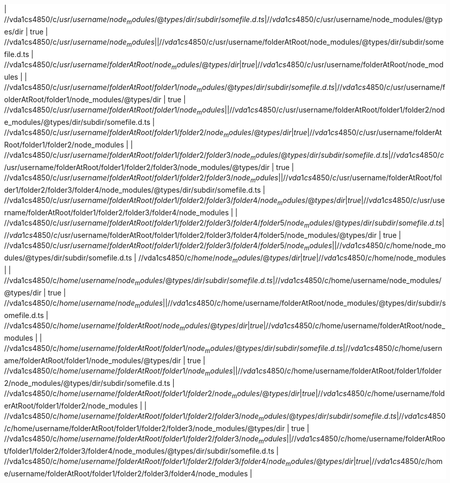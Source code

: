 | //vda1cs4850/c$/usr/username/node_modules/@types/dir/subdir/somefile.d.ts                                                       | //vda1cs4850/c$/usr/username/node_modules/@types/dir                                                                            | true      | //vda1cs4850/c$/usr/username/node_modules                                                                                       |
| //vda1cs4850/c$/usr/username/folderAtRoot/node_modules/@types/dir/subdir/somefile.d.ts                                          | //vda1cs4850/c$/usr/username/folderAtRoot/node_modules/@types/dir                                                               | true      | //vda1cs4850/c$/usr/username/folderAtRoot/node_modules                                                                          |
| //vda1cs4850/c$/usr/username/folderAtRoot/folder1/node_modules/@types/dir/subdir/somefile.d.ts                                  | //vda1cs4850/c$/usr/username/folderAtRoot/folder1/node_modules/@types/dir                                                       | true      | //vda1cs4850/c$/usr/username/folderAtRoot/folder1/node_modules                                                                  |
| //vda1cs4850/c$/usr/username/folderAtRoot/folder1/folder2/node_modules/@types/dir/subdir/somefile.d.ts                          | //vda1cs4850/c$/usr/username/folderAtRoot/folder1/folder2/node_modules/@types/dir                                               | true      | //vda1cs4850/c$/usr/username/folderAtRoot/folder1/folder2/node_modules                                                          |
| //vda1cs4850/c$/usr/username/folderAtRoot/folder1/folder2/folder3/node_modules/@types/dir/subdir/somefile.d.ts                  | //vda1cs4850/c$/usr/username/folderAtRoot/folder1/folder2/folder3/node_modules/@types/dir                                       | true      | //vda1cs4850/c$/usr/username/folderAtRoot/folder1/folder2/folder3/node_modules                                                  |
| //vda1cs4850/c$/usr/username/folderAtRoot/folder1/folder2/folder3/folder4/node_modules/@types/dir/subdir/somefile.d.ts          | //vda1cs4850/c$/usr/username/folderAtRoot/folder1/folder2/folder3/folder4/node_modules/@types/dir                               | true      | //vda1cs4850/c$/usr/username/folderAtRoot/folder1/folder2/folder3/folder4/node_modules                                          |
| //vda1cs4850/c$/usr/username/folderAtRoot/folder1/folder2/folder3/folder4/folder5/node_modules/@types/dir/subdir/somefile.d.ts  | //vda1cs4850/c$/usr/username/folderAtRoot/folder1/folder2/folder3/folder4/folder5/node_modules/@types/dir                       | true      | //vda1cs4850/c$/usr/username/folderAtRoot/folder1/folder2/folder3/folder4/folder5/node_modules                                  |
| //vda1cs4850/c$/home/node_modules/@types/dir/subdir/somefile.d.ts                                                               | //vda1cs4850/c$/home/node_modules/@types/dir                                                                                    | true      | //vda1cs4850/c$/home/node_modules                                                                                               |
| //vda1cs4850/c$/home/username/node_modules/@types/dir/subdir/somefile.d.ts                                                      | //vda1cs4850/c$/home/username/node_modules/@types/dir                                                                           | true      | //vda1cs4850/c$/home/username/node_modules                                                                                      |
| //vda1cs4850/c$/home/username/folderAtRoot/node_modules/@types/dir/subdir/somefile.d.ts                                         | //vda1cs4850/c$/home/username/folderAtRoot/node_modules/@types/dir                                                              | true      | //vda1cs4850/c$/home/username/folderAtRoot/node_modules                                                                         |
| //vda1cs4850/c$/home/username/folderAtRoot/folder1/node_modules/@types/dir/subdir/somefile.d.ts                                 | //vda1cs4850/c$/home/username/folderAtRoot/folder1/node_modules/@types/dir                                                      | true      | //vda1cs4850/c$/home/username/folderAtRoot/folder1/node_modules                                                                 |
| //vda1cs4850/c$/home/username/folderAtRoot/folder1/folder2/node_modules/@types/dir/subdir/somefile.d.ts                         | //vda1cs4850/c$/home/username/folderAtRoot/folder1/folder2/node_modules/@types/dir                                              | true      | //vda1cs4850/c$/home/username/folderAtRoot/folder1/folder2/node_modules                                                         |
| //vda1cs4850/c$/home/username/folderAtRoot/folder1/folder2/folder3/node_modules/@types/dir/subdir/somefile.d.ts                 | //vda1cs4850/c$/home/username/folderAtRoot/folder1/folder2/folder3/node_modules/@types/dir                                      | true      | //vda1cs4850/c$/home/username/folderAtRoot/folder1/folder2/folder3/node_modules                                                 |
| //vda1cs4850/c$/home/username/folderAtRoot/folder1/folder2/folder3/folder4/node_modules/@types/dir/subdir/somefile.d.ts         | //vda1cs4850/c$/home/username/folderAtRoot/folder1/folder2/folder3/folder4/node_modules/@types/dir                              | true      | //vda1cs4850/c$/home/username/folderAtRoot/folder1/folder2/folder3/folder4/node_modules                                         |